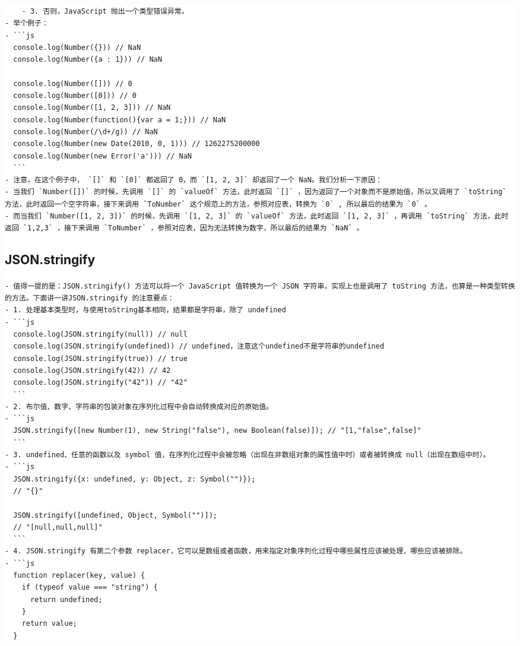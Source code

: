 		- 3. 否则，JavaScript 抛出一个类型错误异常。
	- 举个例子：
	- ```js
	  console.log(Number({})) // NaN
	  console.log(Number({a : 1})) // NaN
	  
	  console.log(Number([])) // 0
	  console.log(Number([0])) // 0
	  console.log(Number([1, 2, 3])) // NaN
	  console.log(Number(function(){var a = 1;})) // NaN
	  console.log(Number(/\d+/g)) // NaN
	  console.log(Number(new Date(2010, 0, 1))) // 1262275200000
	  console.log(Number(new Error('a'))) // NaN
	  ```
	- 注意，在这个例子中， `[]` 和 `[0]` 都返回了 0，而 `[1, 2, 3]` 却返回了一个 NaN。我们分析一下原因：
	- 当我们 `Number([])` 的时候，先调用 `[]` 的 `valueOf` 方法，此时返回 `[]` ，因为返回了一个对象而不是原始值，所以又调用了 `toString` 方法，此时返回一个空字符串，接下来调用 `ToNumber` 这个规范上的方法，参照对应表，转换为 `0` , 所以最后的结果为 `0` 。
	- 而当我们 `Number([1, 2, 3])` 的时候，先调用 `[1, 2, 3]` 的 `valueOf` 方法，此时返回 `[1, 2, 3]` ，再调用 `toString` 方法，此时返回 `1,2,3` ，接下来调用 `ToNumber` ，参照对应表，因为无法转换为数字，所以最后的结果为 `NaN` 。
## JSON.stringify
	- 值得一提的是：JSON.stringify() 方法可以将一个 JavaScript 值转换为一个 JSON 字符串，实现上也是调用了 toString 方法，也算是一种类型转换的方法。下面讲一讲JSON.stringify 的注意要点：
	- 1. 处理基本类型时，与使用toString基本相同，结果都是字符串，除了 undefined
	- ```js
	  console.log(JSON.stringify(null)) // null
	  console.log(JSON.stringify(undefined)) // undefined，注意这个undefined不是字符串的undefined
	  console.log(JSON.stringify(true)) // true
	  console.log(JSON.stringify(42)) // 42
	  console.log(JSON.stringify("42")) // "42"
	  ```
	- 2. 布尔值、数字、字符串的包装对象在序列化过程中会自动转换成对应的原始值。
	- ```js
	  JSON.stringify([new Number(1), new String("false"), new Boolean(false)]); // "[1,"false",false]"
	  ```
	- 3. undefined、任意的函数以及 symbol 值，在序列化过程中会被忽略（出现在非数组对象的属性值中时）或者被转换成 null（出现在数组中时）。
	- ```js
	  JSON.stringify({x: undefined, y: Object, z: Symbol("")}); 
	  // "{}"
	  
	  JSON.stringify([undefined, Object, Symbol("")]);          
	  // "[null,null,null]" 
	  ```
	- 4. JSON.stringify 有第二个参数 replacer，它可以是数组或者函数，用来指定对象序列化过程中哪些属性应该被处理，哪些应该被排除。
	- ```js
	  function replacer(key, value) {
	    if (typeof value === "string") {
	      return undefined;
	    }
	    return value;
	  }
	  